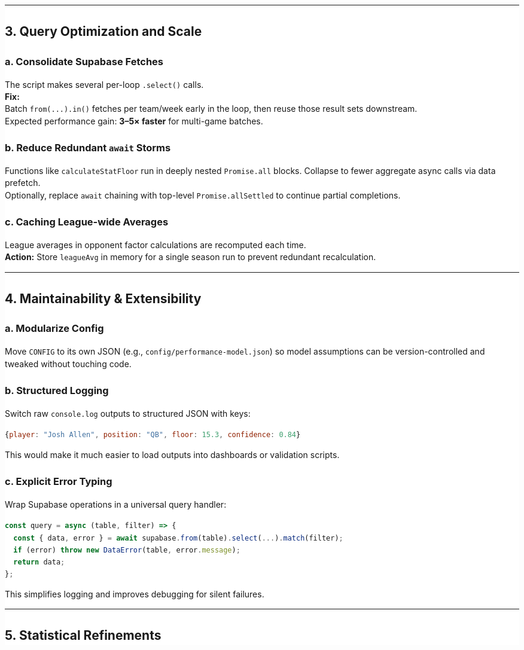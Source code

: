 ***

## 3. Query Optimization and Scale

### a. Consolidate Supabase Fetches
The script makes several per-loop `.select()` calls.  
**Fix:**  
Batch `from(...).in()` fetches per team/week early in the loop, then reuse those result sets downstream.  
Expected performance gain: **3–5× faster** for multi-game batches.

### b. Reduce Redundant `await` Storms
Functions like `calculateStatFloor` run in deeply nested `Promise.all` blocks. Collapse to fewer aggregate async calls via data prefetch.  
Optionally, replace `await` chaining with top-level `Promise.allSettled` to continue partial completions.

### c. Caching League-wide Averages
League averages in opponent factor calculations are recomputed each time.  
**Action:** Store `leagueAvg` in memory for a single season run to prevent redundant recalculation.

***

## 4. Maintainability & Extensibility

### a. Modularize Config
Move `CONFIG` to its own JSON (e.g., `config/performance-model.json`) so model assumptions can be version-controlled and tweaked without touching code.

### b. Structured Logging
Switch raw `console.log` outputs to structured JSON with keys:
```js
{player: "Josh Allen", position: "QB", floor: 15.3, confidence: 0.84}
```
This would make it much easier to load outputs into dashboards or validation scripts.

### c. Explicit Error Typing
Wrap Supabase operations in a universal query handler:
```js
const query = async (table, filter) => {
  const { data, error } = await supabase.from(table).select(...).match(filter);
  if (error) throw new DataError(table, error.message);
  return data;
};
```
This simplifies logging and improves debugging for silent failures.

***

## 5. Statistical Refinements
